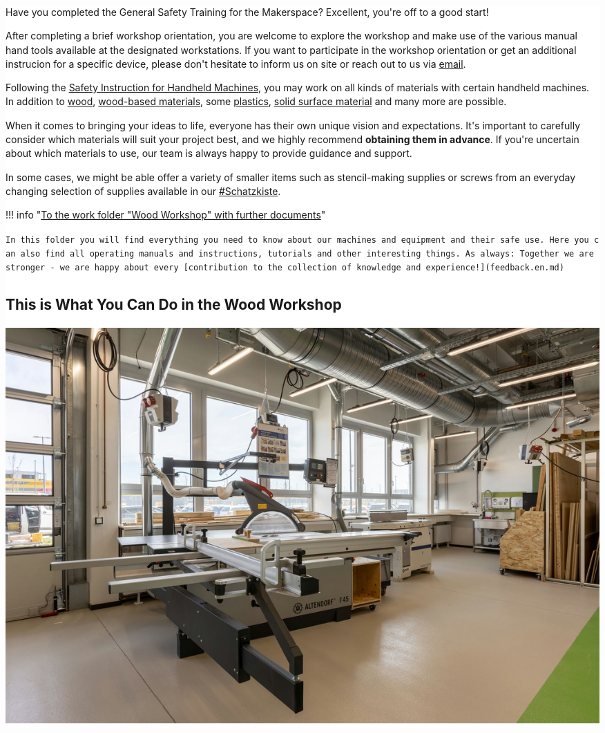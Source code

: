 Have you completed the General Safety Training for the Makerspace? Excellent, you're off to a good start!  

After completing a brief workshop orientation, you are welcome to explore the workshop and make use of the various manual hand tools available at the designated workstations. If you want to participate in the workshop orientation or get an additional instrucion for a specific device, please don't hesitate to inform us on site or reach out to us via [email](kontakt.en.md). 

Following the [Safety Instruction for Handheld Machines](unterweisungen.en.md), you may work on all kinds of materials with certain handheld machines. In addition to [wood](https://en.wikipedia.org/wiki/Wood), [wood-based materials](https://en.wikipedia.org/wiki/Engineered_wood), some [plastics](https://en.wikipedia.org/wiki/Plastic), [solid surface material](https://de.wikipedia.org/wiki/Acrylstein) and many more are possible.

When it comes to bringing your ideas to life, everyone has their own unique vision and expectations. It's important to carefully consider which materials will suit your project best, and we highly recommend **obtaining them in advance**. If you're uncertain about which materials to use, our team is always happy to provide guidance and support.

In some cases, we might be able offer a variety of smaller items such as stencil-making supplies or screws from an everyday changing selection of supplies available in our [#Schatzkiste](lager.en.md#schatzkiste).

!!! info "[To the work folder "Wood Workshop" with further documents](https://ruhr-uni-bochum.sciebo.de/s/VuFDh7eChe6z1v7?path=%2FHolzwerkstatt)"

    In this folder you will find everything you need to know about our machines and equipment and their safe use. Here you can also find all operating manuals and instructions, tutorials and other interesting things. As always: Together we are stronger - we are happy about every [contribution to the collection of knowledge and experience!](feedback.en.md)

## This is What You Can Do in the Wood Workshop

![@Michael Schwettmann](medien/RUB-Makerspace_hw_machen_Schwettmann.jpg)
